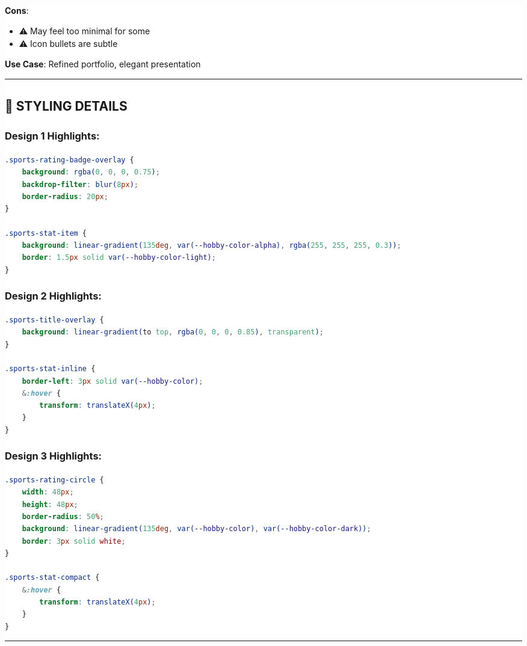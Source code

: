 **Cons**:
- ⚠️ May feel too minimal for some
- ⚠️ Icon bullets are subtle

**Use Case**: Refined portfolio, elegant presentation

---

## 🎨 **STYLING DETAILS**

### **Design 1 Highlights**:
```scss
.sports-rating-badge-overlay {
    background: rgba(0, 0, 0, 0.75);
    backdrop-filter: blur(8px);
    border-radius: 20px;
}

.sports-stat-item {
    background: linear-gradient(135deg, var(--hobby-color-alpha), rgba(255, 255, 255, 0.3));
    border: 1.5px solid var(--hobby-color-light);
}
```

### **Design 2 Highlights**:
```scss
.sports-title-overlay {
    background: linear-gradient(to top, rgba(0, 0, 0, 0.85), transparent);
}

.sports-stat-inline {
    border-left: 3px solid var(--hobby-color);
    &:hover {
        transform: translateX(4px);
    }
}
```

### **Design 3 Highlights**:
```scss
.sports-rating-circle {
    width: 48px;
    height: 48px;
    border-radius: 50%;
    background: linear-gradient(135deg, var(--hobby-color), var(--hobby-color-dark));
    border: 3px solid white;
}

.sports-stat-compact {
    &:hover {
        transform: translateX(4px);
    }
}
```

---